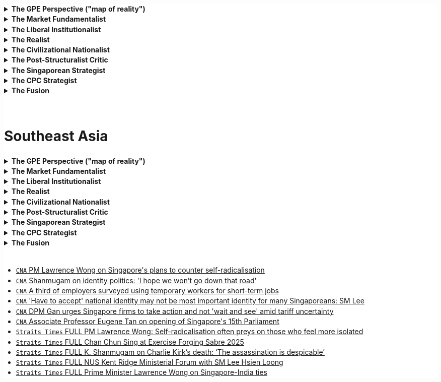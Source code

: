 <details><summary><b>The GPE Perspective ("map of reality")</b></summary></details>

<details><summary><b>The Market Fundamentalist</b></summary></details>

<details><summary><b>The Liberal Institutionalist</b></summary></details>

<details><summary><b>The Realist</b></summary></details>

<details><summary><b>The Civilizational Nationalist</b></summary></details>

<details><summary><b>The Post-Structuralist Critic</b></summary></details>

<details><summary><b>The Singaporean Strategist</b></summary></details>

<details><summary><b>The CPC Strategist</b></summary></details>

<details><summary><b>The Fusion</b></summary></details>
<br>

# Southeast Asia

<details><summary><b>The GPE Perspective ("map of reality")</b></summary></details>

<details><summary><b>The Market Fundamentalist</b></summary></details>

<details><summary><b>The Liberal Institutionalist</b></summary></details>

<details><summary><b>The Realist</b></summary></details>

<details><summary><b>The Civilizational Nationalist</b></summary></details>

<details><summary><b>The Post-Structuralist Critic</b></summary></details>

<details><summary><b>The Singaporean Strategist</b></summary></details>

<details><summary><b>The CPC Strategist</b></summary></details>

<details><summary><b>The Fusion</b></summary></details>
<br>

* [`CNA` PM Lawrence Wong on Singapore's plans to counter self-radicalisation](https://www.youtube.com/watch?v=dmiOjZ6Ifl4)
* [`CNA` Shanmugam on identity politics: 'I hope we won’t go down that road'](https://www.youtube.com/watch?v=dINo425pe-4)
* [`CNA` A third of employers surveyed using temporary workers for short-term jobs](https://www.youtube.com/watch?v=R4N0-cP8uqs)
* [`CNA` 'Have to accept' national identity may not be most important identity for many Singaporeans: SM Lee](https://www.youtube.com/watch?v=E3BqmmYmEcs)
* [`CNA` DPM Gan urges Singapore firms to take action and not 'wait and see' amid tariff uncertainty](https://www.youtube.com/watch?v=4FgbLvXB7oY)
* [`CNA` Associate Professor Eugene Tan on opening of Singapore's 15th Parliament](https://www.youtube.com/watch?v=5lbet8ziVJg)
* [`Straits Times`  FULL  PM Lawrence Wong: Self-radicalisation often preys on those who feel more isolated](https://www.youtube.com/watch?v=dIZoha8UrR4)
* [`Straits Times`  FULL  Chan Chun Sing at Exercise Forging Sabre 2025](https://www.youtube.com/watch?v=ct6fUlnC0PI)
* [`Straits Times`  FULL  K. Shanmugam on Charlie Kirk’s death: ‘The assassination is despicable’](https://www.youtube.com/watch?v=GZ-bH5jDRRw)
* [`Straits Times`  FULL  NUS Kent Ridge Ministerial Forum with SM Lee Hsien Loong](https://www.youtube.com/watch?v=nNo6JuCycJs)
* [`Straits Times`  FULL  Prime Minister Lawrence Wong on Singapore-India ties](https://www.youtube.com/watch?v=z6a481JTZG0)

